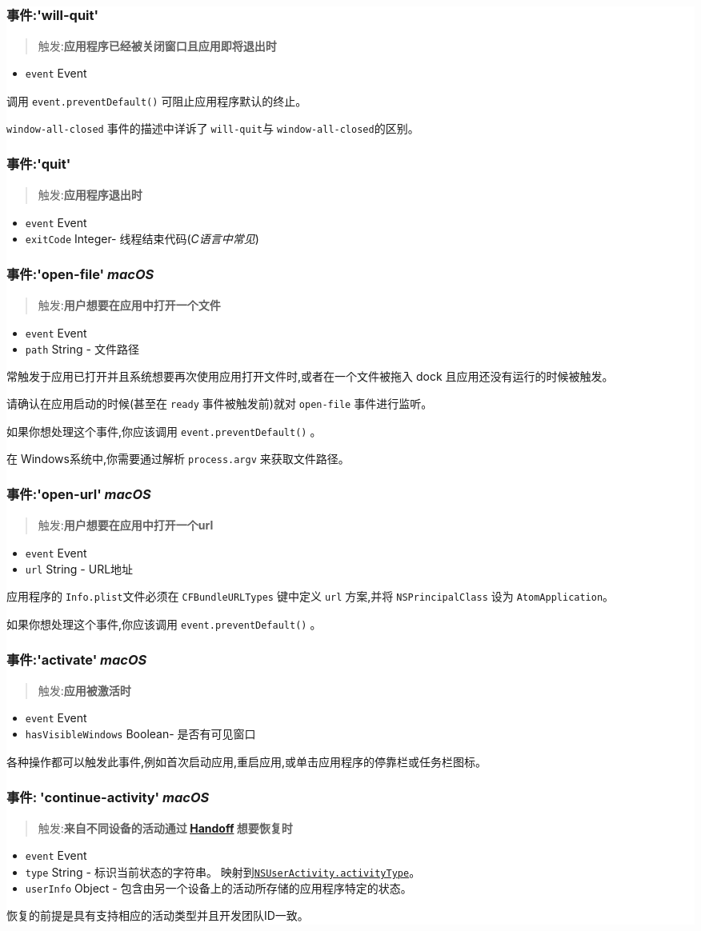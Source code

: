 ### 事件:'will-quit'
> 触发:**应用程序已经被关闭窗口且应用即将退出时**
 
* `event` Event

调用 `event.preventDefault()` 可阻止应用程序默认的终止。

 `window-all-closed` 事件的描述中详诉了 `will-quit`与 `window-all-closed`的区别。

### 事件:'quit'
> 触发:**应用程序退出时**
 
* `event` Event
* `exitCode` Integer- 线程结束代码(_C语言中常见_)

### 事件:'open-file' _macOS_
> 触发:**用户想要在应用中打开一个文件**
 
* `event` Event
* `path` String - 文件路径

常触发于应用已打开并且系统想要再次使用应用打开文件时,或者在一个文件被拖入 dock 且应用还没有运行的时候被触发。

请确认在应用启动的时候(甚至在 `ready` 事件被触发前)就对 `open-file` 事件进行监听。

如果你想处理这个事件,你应该调用 `event.preventDefault()` 。

在 Windows系统中,你需要通过解析 `process.argv` 来获取文件路径。

### 事件:'open-url' _macOS_
> 触发:**用户想要在应用中打开一个url**
 
* `event` Event
* `url` String - URL地址

应用程序的 `Info.plist`文件必须在 `CFBundleURLTypes` 键中定义 `url` 方案,并将 `NSPrincipalClass` 设为 `AtomApplication`。

如果你想处理这个事件,你应该调用 `event.preventDefault()` 。

### 事件:'activate' _macOS_
> 触发:**应用被激活时**
  
* `event` Event
* `hasVisibleWindows` Boolean- 是否有可见窗口

 各种操作都可以触发此事件,例如首次启动应用,重启应用,或单击应用程序的停靠栏或任务栏图标。

### 事件: 'continue-activity' _macOS_
> 触发:**来自不同设备的活动通过 [Handoff][handoff] 想要恢复时**

* `event` Event
* `type` String - 标识当前状态的字符串。 映射到[`NSUserActivity.activityType`][activity-type]。
* `userInfo` Object - 包含由另一个设备上的活动所存储的应用程序特定的状态。

恢复的前提是具有支持相应的活动类型并且开发团队ID一致。


[app-user-model-id]: https://msdn.microsoft.com/en-us/library/windows/desktop/dd378459(v=vs.85).aspx
[CFBundleURLTypes]: https://developer.apple.com/library/ios/documentation/General/Reference/InfoPlistKeyReference/Articles/CoreFoundationKeys.html#//apple_ref/doc/uid/TP40009249-102207-TPXREF115
[LSCopyDefaultHandlerForURLScheme]: https://developer.apple.com/library/mac/documentation/Carbon/Reference/LaunchServicesReference/#//apple_ref/c/func/LSCopyDefaultHandlerForURLScheme
[handoff]: https://developer.apple.com/library/ios/documentation/UserExperience/Conceptual/Handoff/HandoffFundamentals/HandoffFundamentals.html
[activity-type]: https://developer.apple.com/library/ios/documentation/Foundation/Reference/NSUserActivity_Class/index.html#//apple_ref/occ/instp/NSUserActivity/activityType
[unity-requiremnt]: ../tutorial/desktop-environment-integration.md#unity-launcher-shortcuts-linux
[mas-builds]: ../tutorial/mac-app-store-submission-guide.md
[JumpListBeginListMSDN]: https://msdn.microsoft.com/en-us/library/windows/desktop/dd378398(v=vs.85).aspx
[about-panel-options]: https://developer.apple.com/reference/appkit/nsapplication/1428479-orderfrontstandardaboutpanelwith?language=objc
